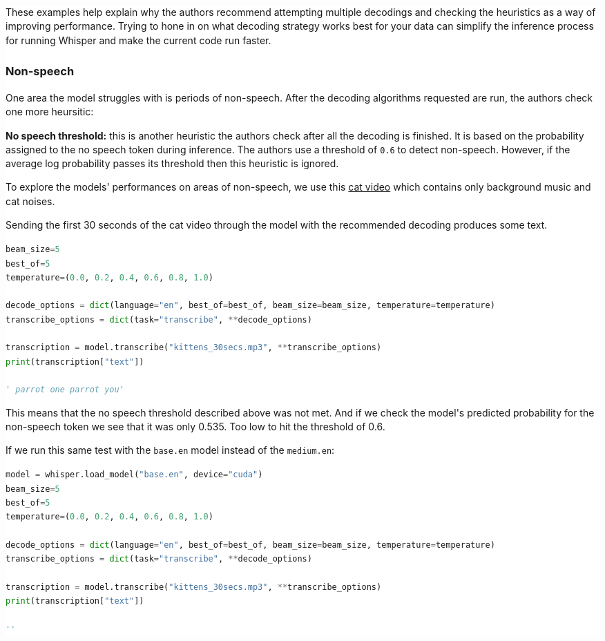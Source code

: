 These examples help explain why the authors recommend attempting multiple decodings and checking the heuristics as a way of improving performance. Trying to hone in on what decoding strategy works best for your data can simplify the inference process for running Whisper and make the current code run faster.

### Non-speech

One area the model struggles with is periods of non-speech. After the decoding algorithms requested are run, the authors check one more heursitic:

**No speech threshold:** this is another heuristic the authors check after all the decoding is finished. It is based on the probability assigned to the no speech token during inference. The authors use a threshold of `0.6` to detect non-speech. However, if the average log probability passes its threshold then this heuristic is ignored.

To explore the models' performances on areas of non-speech, we use this [cat video](https://www.youtube.com/watch?v=gBx4IwYe3L8) which contains only background music and cat noises.

Sending the first 30 seconds of the cat video through the model with the recommended decoding produces some text.

```python
beam_size=5
best_of=5
temperature=(0.0, 0.2, 0.4, 0.6, 0.8, 1.0)

decode_options = dict(language="en", best_of=best_of, beam_size=beam_size, temperature=temperature)
transcribe_options = dict(task="transcribe", **decode_options)

transcription = model.transcribe("kittens_30secs.mp3", **transcribe_options)
print(transcription["text"])

' parrot one parrot you'
```

This means that the no speech threshold described above was not met. And if we check the model's predicted probability for the non-speech token we see that it was only 0.535. Too low to hit the threshold of 0.6.

If we run this same test with the `base.en` model instead of the `medium.en`:

```python
model = whisper.load_model("base.en", device="cuda")
beam_size=5
best_of=5
temperature=(0.0, 0.2, 0.4, 0.6, 0.8, 1.0)

decode_options = dict(language="en", best_of=best_of, beam_size=beam_size, temperature=temperature)
transcribe_options = dict(task="transcribe", **decode_options)

transcription = model.transcribe("kittens_30secs.mp3", **transcribe_options)
print(transcription["text"])

''
```
